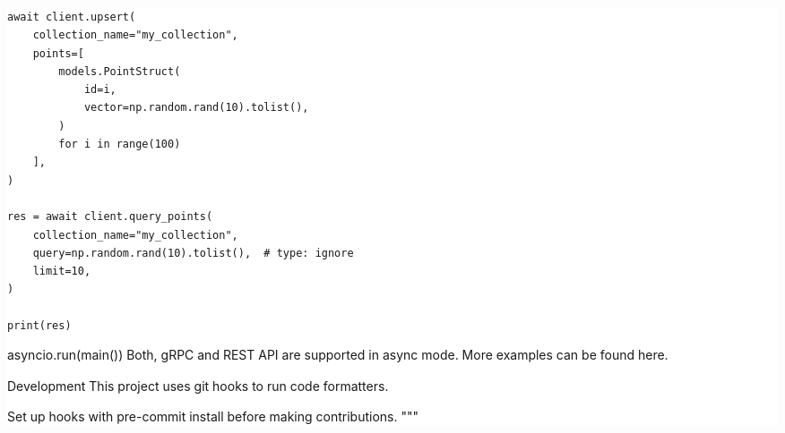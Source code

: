     await client.upsert(
        collection_name="my_collection",
        points=[
            models.PointStruct(
                id=i,
                vector=np.random.rand(10).tolist(),
            )
            for i in range(100)
        ],
    )

    res = await client.query_points(
        collection_name="my_collection",
        query=np.random.rand(10).tolist(),  # type: ignore
        limit=10,
    )

    print(res)

asyncio.run(main())
Both, gRPC and REST API are supported in async mode. More examples can be found here.

Development
This project uses git hooks to run code formatters.

Set up hooks with pre-commit install before making contributions.
"""